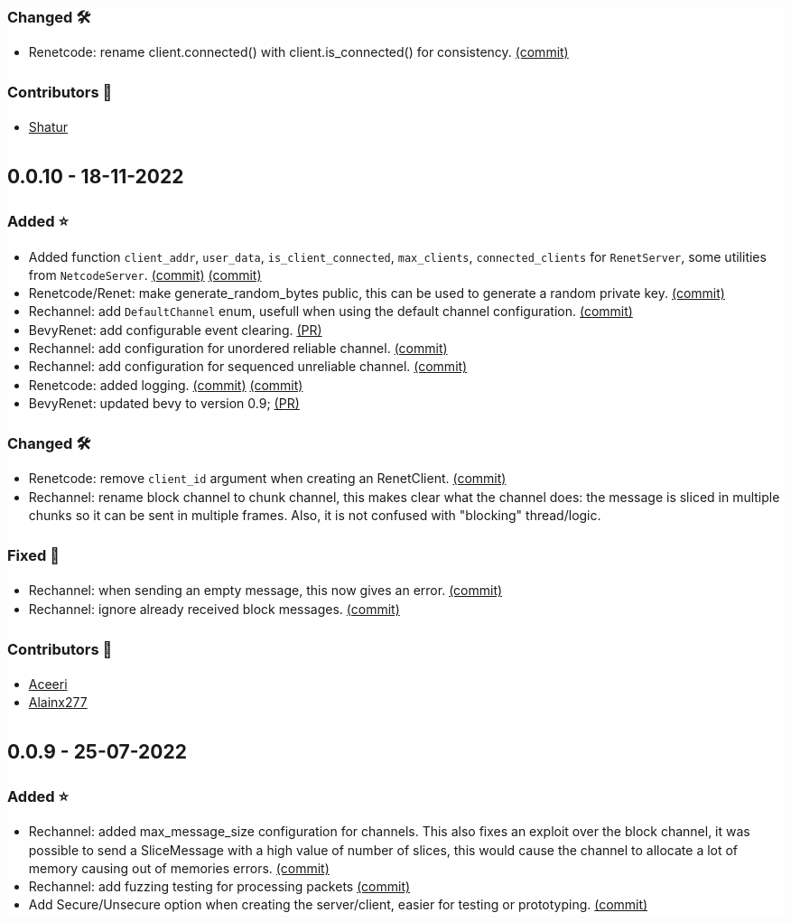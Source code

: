 ### Changed 🛠️

* Renetcode: rename client.connected() with client.is_connected() for consistency. [(commit)](https://github.com/lucaspoffo/renet/commit/88834d4d2c9708ecec0c7f2997ca52b2b4d56641)

### Contributors 🙏

* [Shatur](https://github.com/Shatur)

## 0.0.10 - 18-11-2022

### Added ⭐

* Added function `client_addr`, `user_data`, `is_client_connected`, `max_clients`, `connected_clients` for `RenetServer`, some utilities from `NetcodeServer`. [(commit)](https://github.com/lucaspoffo/renet/commit/576962e53a2e2b74f8f3c8355ae2abf706826f73) [(commit)](https://github.com/lucaspoffo/renet/commit/dff1fc5785ac2b82309b92477c90a250feb3af55)
* Renetcode/Renet: make generate_random_bytes public, this can be used to generate a random private key. [(commit)](https://github.com/lucaspoffo/renet/commit/f8509f11017e2d234c8059cc181f9644468ea87f)
* Rechannel: add `DefaultChannel` enum, usefull when using the default channel configuration. [(commit)](https://github.com/lucaspoffo/renet/commit/58311b4e7293555bd50e0c1d3cd325f7aa26d068)
* BevyRenet: add configurable event clearing. [(PR)](https://github.com/lucaspoffo/renet/pull/34)
* Rechannel: add configuration for unordered reliable channel. [(commit)](https://github.com/lucaspoffo/renet/commit/6f6ddf592650c124daca66cebf394bc79a0bbebc)
* Rechannel: add configuration for sequenced unreliable channel. [(commit)](https://github.com/lucaspoffo/renet/commit/a415a5d542aabc2c09cb5e80c30738c787e6d672)
* Renetcode: added logging. [(commit)](https://github.com/lucaspoffo/renet/commit/c963b65b66325c536d115faab31638f3ad2b5e48) [(commit)](https://github.com/lucaspoffo/renet/commit/2e41366cc5daa98edc07c7980fbb8199d0a555db)
* BevyRenet: updated bevy to version 0.9; [(PR)](https://github.com/lucaspoffo/renet/pull/55)

### Changed 🛠️
* Renetcode: remove `client_id` argument when creating an RenetClient. [(commit)](https://github.com/lucaspoffo/renet/commit/b2affb5d5659f4744faf8802c0718cc38c53f011)
* Rechannel: rename block channel to chunk channel, this makes clear what the channel does: the message is sliced in multiple chunks so it can be sent in multiple frames. Also, it is not confused with "blocking" thread/logic.

### Fixed 🐛
* Rechannel: when sending an empty message, this now gives an error. [(commit)](https://github.com/lucaspoffo/renet/commit/210c752c30d059408aa5765bb91749cbeae27ced)
* Rechannel: ignore already received block messages.  [(commit)](https://github.com/lucaspoffo/renet/commit/6c15cf3db5b704fdb1a88cb250aecab6971b4d0a)

### Contributors 🙏
* [Aceeri](https://github.com/Aceeri)
* [Alainx277](https://github.com/Alainx277)

## 0.0.9 - 25-07-2022
### Added ⭐
* Rechannel: added max_message_size configuration for channels. This also fixes an exploit over the block channel,
it was possible to send a SliceMessage with a high value of number of slices, this would cause the channel to allocate a lot of memory causing out of memories errors. [(commit)](https://github.com/lucaspoffo/renet/commit/774d0eeb1d05356edc29a368561e735b0eb8ab9f)
* Rechannel: add fuzzing testing for processing packets [(commit)](https://github.com/lucaspoffo/renet/commit/5d273a561ece040865fb8800177b4a213e61b868)
* Add Secure/Unsecure option when creating the server/client, easier for testing or prototyping. [(commit)](https://github.com/lucaspoffo/renet/commit/e635b819123d7c90ea7c4a59d79af7660ec0c0df)
